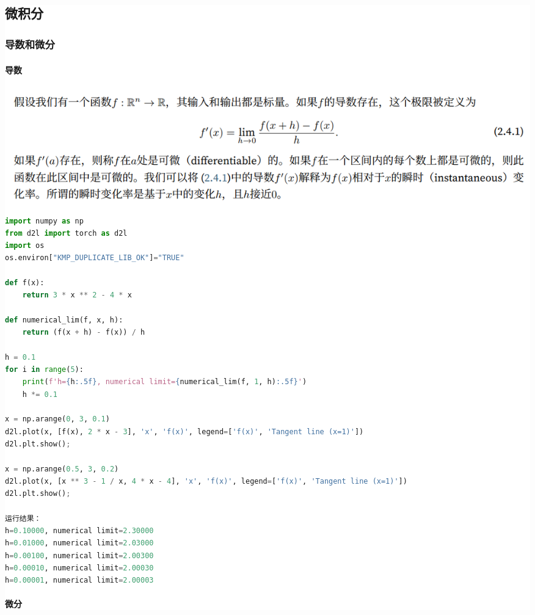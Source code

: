## 微积分
### 导数和微分
#### 导数
![](.线性代数_images/a2aea73d.png)
```python
import numpy as np
from d2l import torch as d2l
import os
os.environ["KMP_DUPLICATE_LIB_OK"]="TRUE"

def f(x):
    return 3 * x ** 2 - 4 * x

def numerical_lim(f, x, h):
    return (f(x + h) - f(x)) / h

h = 0.1
for i in range(5):
    print(f'h={h:.5f}, numerical limit={numerical_lim(f, 1, h):.5f}')
    h *= 0.1

x = np.arange(0, 3, 0.1)
d2l.plot(x, [f(x), 2 * x - 3], 'x', 'f(x)', legend=['f(x)', 'Tangent line (x=1)'])
d2l.plt.show();

x = np.arange(0.5, 3, 0.2)
d2l.plot(x, [x ** 3 - 1 / x, 4 * x - 4], 'x', 'f(x)', legend=['f(x)', 'Tangent line (x=1)'])
d2l.plt.show();

运行结果：
h=0.10000, numerical limit=2.30000
h=0.01000, numerical limit=2.03000
h=0.00100, numerical limit=2.00300
h=0.00010, numerical limit=2.00030
h=0.00001, numerical limit=2.00003
```
#### 微分